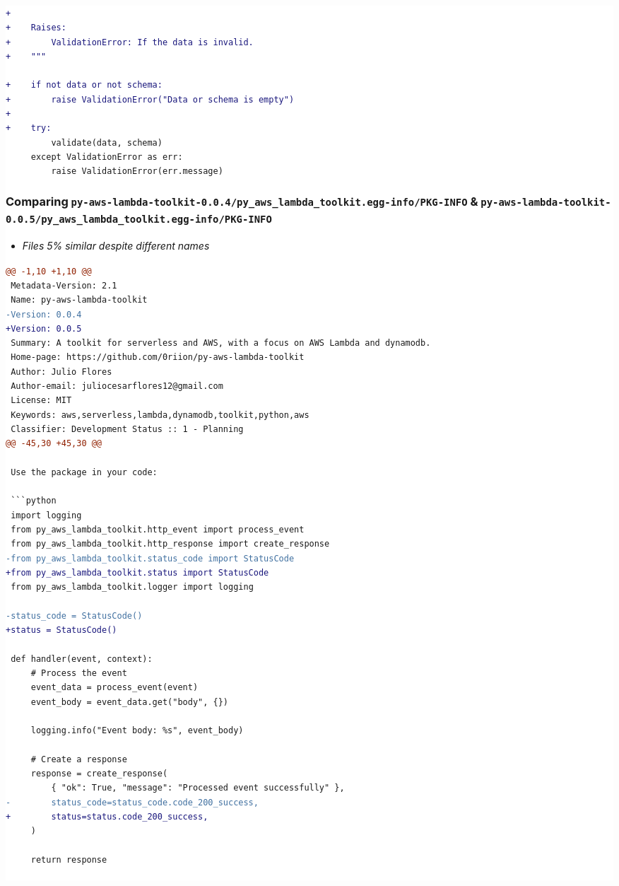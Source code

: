 ```diff
+
+    Raises:
+        ValidationError: If the data is invalid.
+    """
 
+    if not data or not schema:
+        raise ValidationError("Data or schema is empty")
+
+    try:
         validate(data, schema)
     except ValidationError as err:
         raise ValidationError(err.message)
```

### Comparing `py-aws-lambda-toolkit-0.0.4/py_aws_lambda_toolkit.egg-info/PKG-INFO` & `py-aws-lambda-toolkit-0.0.5/py_aws_lambda_toolkit.egg-info/PKG-INFO`

 * *Files 5% similar despite different names*

```diff
@@ -1,10 +1,10 @@
 Metadata-Version: 2.1
 Name: py-aws-lambda-toolkit
-Version: 0.0.4
+Version: 0.0.5
 Summary: A toolkit for serverless and AWS, with a focus on AWS Lambda and dynamodb.
 Home-page: https://github.com/0riion/py-aws-lambda-toolkit
 Author: Julio Flores
 Author-email: juliocesarflores12@gmail.com
 License: MIT
 Keywords: aws,serverless,lambda,dynamodb,toolkit,python,aws
 Classifier: Development Status :: 1 - Planning
@@ -45,30 +45,30 @@
 
 Use the package in your code:
 
 ```python
 import logging
 from py_aws_lambda_toolkit.http_event import process_event
 from py_aws_lambda_toolkit.http_response import create_response
-from py_aws_lambda_toolkit.status_code import StatusCode
+from py_aws_lambda_toolkit.status import StatusCode
 from py_aws_lambda_toolkit.logger import logging
 
-status_code = StatusCode()
+status = StatusCode()
 
 def handler(event, context):
     # Process the event
     event_data = process_event(event)
     event_body = event_data.get("body", {})
 
     logging.info("Event body: %s", event_body)
 
     # Create a response
     response = create_response(
         { "ok": True, "message": "Processed event successfully" },
-        status_code=status_code.code_200_success,
+        status=status.code_200_success,
     )
 
     return response
 
```